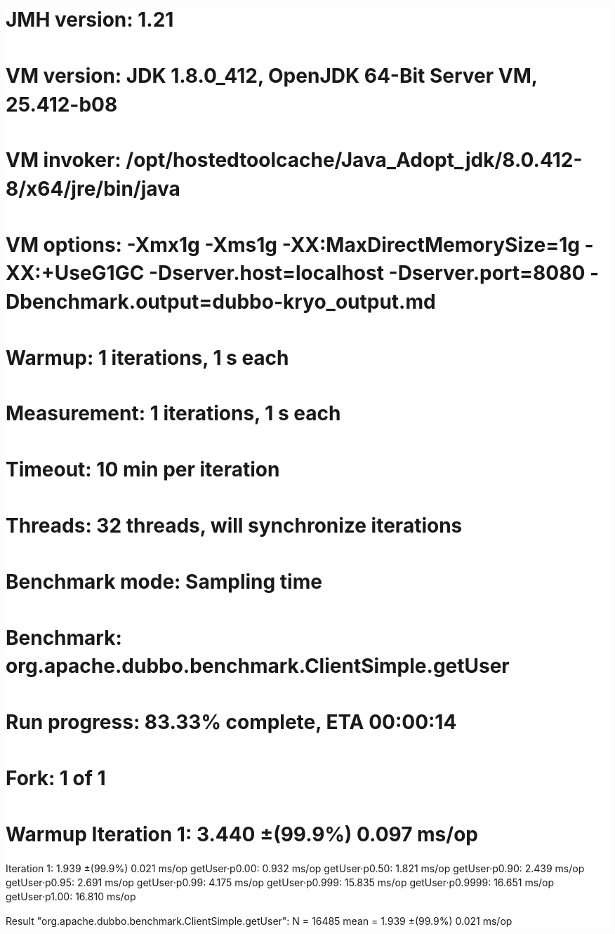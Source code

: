 # JMH version: 1.21
# VM version: JDK 1.8.0_412, OpenJDK 64-Bit Server VM, 25.412-b08
# VM invoker: /opt/hostedtoolcache/Java_Adopt_jdk/8.0.412-8/x64/jre/bin/java
# VM options: -Xmx1g -Xms1g -XX:MaxDirectMemorySize=1g -XX:+UseG1GC -Dserver.host=localhost -Dserver.port=8080 -Dbenchmark.output=dubbo-kryo_output.md
# Warmup: 1 iterations, 1 s each
# Measurement: 1 iterations, 1 s each
# Timeout: 10 min per iteration
# Threads: 32 threads, will synchronize iterations
# Benchmark mode: Sampling time
# Benchmark: org.apache.dubbo.benchmark.ClientSimple.getUser

# Run progress: 83.33% complete, ETA 00:00:14
# Fork: 1 of 1
# Warmup Iteration   1: 3.440 ±(99.9%) 0.097 ms/op
Iteration   1: 1.939 ±(99.9%) 0.021 ms/op
                 getUser·p0.00:   0.932 ms/op
                 getUser·p0.50:   1.821 ms/op
                 getUser·p0.90:   2.439 ms/op
                 getUser·p0.95:   2.691 ms/op
                 getUser·p0.99:   4.175 ms/op
                 getUser·p0.999:  15.835 ms/op
                 getUser·p0.9999: 16.651 ms/op
                 getUser·p1.00:   16.810 ms/op



Result "org.apache.dubbo.benchmark.ClientSimple.getUser":
  N = 16485
  mean =      1.939 ±(99.9%) 0.021 ms/op
